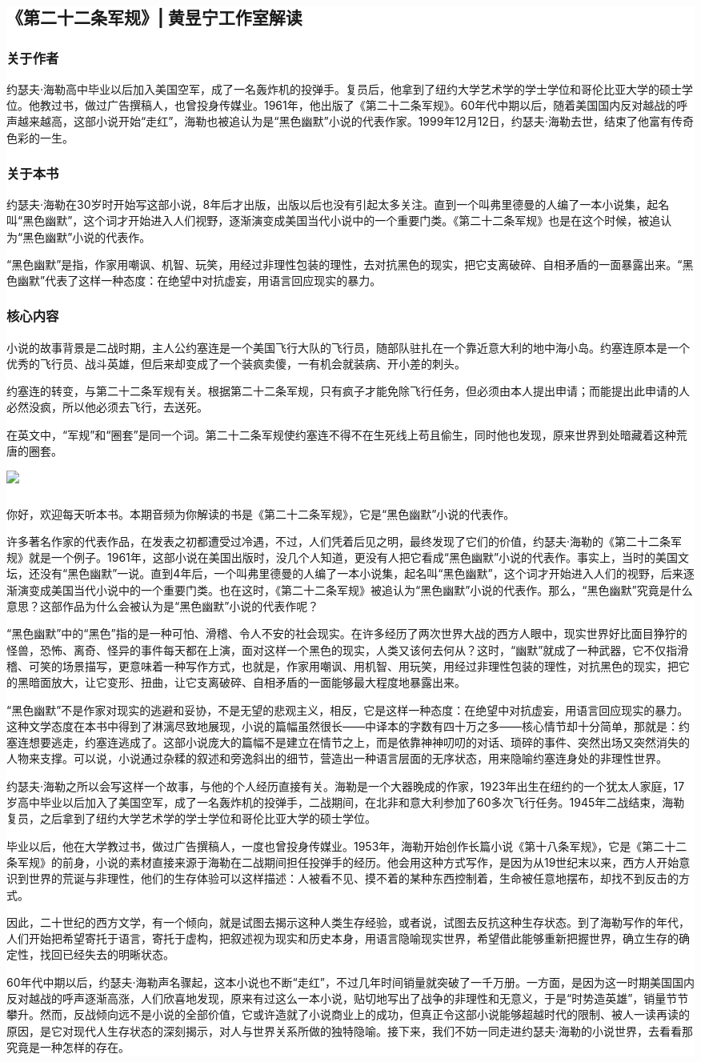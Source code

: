 ## 《第二十二条军规》| 黄昱宁工作室解读

### 关于作者

约瑟夫·海勒高中毕业以后加入美国空军，成了一名轰炸机的投弹手。复员后，他拿到了纽约大学艺术学的学士学位和哥伦比亚大学的硕士学位。他教过书，做过广告撰稿人，也曾投身传媒业。1961年，他出版了《第二十二条军规》。60年代中期以后，随着美国国内反对越战的呼声越来越高，这部小说开始“走红”，海勒也被追认为是“黑色幽默”小说的代表作家。1999年12月12日，约瑟夫·海勒去世，结束了他富有传奇色彩的一生。

### 关于本书

约瑟夫·海勒在30岁时开始写这部小说，8年后才出版，出版以后也没有引起太多关注。直到一个叫弗里德曼的人编了一本小说集，起名叫“黑色幽默”，这个词才开始进入人们视野，逐渐演变成美国当代小说中的一个重要门类。《第二十二条军规》也是在这个时候，被追认为“黑色幽默”小说的代表作。

“黑色幽默”是指，作家用嘲讽、机智、玩笑，用经过非理性包装的理性，去对抗黑色的现实，把它支离破碎、自相矛盾的一面暴露出来。“黑色幽默”代表了这样一种态度：在绝望中对抗虚妄，用语言回应现实的暴力。

### 核心内容

小说的故事背景是二战时期，主人公约塞连是一个美国飞行大队的飞行员，随部队驻扎在一个靠近意大利的地中海小岛。约塞连原本是一个优秀的飞行员、战斗英雄，但后来却变成了一个装疯卖傻，一有机会就装病、开小差的刺头。

约塞连的转变，与第二十二条军规有关。根据第二十二条军规，只有疯子才能免除飞行任务，但必须由本人提出申请；而能提出此申请的人必然没疯，所以他必须去飞行，去送死。

在英文中，“军规”和“圈套”是同一个词。第二十二条军规使约塞连不得不在生死线上苟且偷生，同时他也发现，原来世界到处暗藏着这种荒唐的圈套。

<img  src="https://piccdn3.umiwi.com/img/201907/22/201907221819470851552765.png" width="0"/>

###  



你好，欢迎每天听本书。本期音频为你解读的书是《第二十二条军规》，它是“黑色幽默”小说的代表作。

许多著名作家的代表作品，在发表之初都遭受过冷遇，不过，人们凭着后见之明，最终发现了它们的价值，约瑟夫·海勒的《第二十二条军规》就是一个例子。1961年，这部小说在美国出版时，没几个人知道，更没有人把它看成“黑色幽默”小说的代表作。事实上，当时的美国文坛，还没有“黑色幽默”一说。直到4年后，一个叫弗里德曼的人编了一本小说集，起名叫“黑色幽默”，这个词才开始进入人们的视野，后来逐渐演变成美国当代小说中的一个重要门类。也在这时，《第二十二条军规》被追认为“黑色幽默”小说的代表作。那么，“黑色幽默”究竟是什么意思？这部作品为什么会被认为是“黑色幽默”小说的代表作呢？

“黑色幽默”中的“黑色”指的是一种可怕、滑稽、令人不安的社会现实。在许多经历了两次世界大战的西方人眼中，现实世界好比面目狰狞的怪兽，恐怖、离奇、怪异的事件每天都在上演，面对这样一个黑色的现实，人类又该何去何从？这时，“幽默”就成了一种武器，它不仅指滑稽、可笑的场景描写，更意味着一种写作方式，也就是，作家用嘲讽、用机智、用玩笑，用经过非理性包装的理性，对抗黑色的现实，把它的黑暗面放大，让它变形、扭曲，让它支离破碎、自相矛盾的一面能够最大程度地暴露出来。

“黑色幽默”不是作家对现实的逃避和妥协，不是无望的悲观主义，相反，它是这样一种态度：在绝望中对抗虚妄，用语言回应现实的暴力。这种文学态度在本书中得到了淋漓尽致地展现，小说的篇幅虽然很长——中译本的字数有四十万之多——核心情节却十分简单，那就是：约塞连想要逃走，约塞连逃成了。这部小说庞大的篇幅不是建立在情节之上，而是依靠神神叨叨的对话、琐碎的事件、突然出场又突然消失的人物来支撑。可以说，小说通过杂糅的叙述和旁逸斜出的细节，营造出一种语言层面的无序状态，用来隐喻约塞连身处的非理性世界。

约瑟夫·海勒之所以会写这样一个故事，与他的个人经历直接有关。海勒是一个大器晚成的作家，1923年出生在纽约的一个犹太人家庭，17岁高中毕业以后加入了美国空军，成了一名轰炸机的投弹手，二战期间，在北非和意大利参加了60多次飞行任务。1945年二战结束，海勒复员，之后拿到了纽约大学艺术学的学士学位和哥伦比亚大学的硕士学位。

毕业以后，他在大学教过书，做过广告撰稿人，一度也曾投身传媒业。1953年，海勒开始创作长篇小说《第十八条军规》，它是《第二十二条军规》的前身，小说的素材直接来源于海勒在二战期间担任投弹手的经历。他会用这种方式写作，是因为从19世纪末以来，西方人开始意识到世界的荒诞与非理性，他们的生存体验可以这样描述：人被看不见、摸不着的某种东西控制着，生命被任意地摆布，却找不到反击的方式。

因此，二十世纪的西方文学，有一个倾向，就是试图去揭示这种人类生存经验，或者说，试图去反抗这种生存状态。到了海勒写作的年代，人们开始把希望寄托于语言，寄托于虚构，把叙述视为现实和历史本身，用语言隐喻现实世界，希望借此能够重新把握世界，确立生存的确定性，找回已经失去的明晰状态。

60年代中期以后，约瑟夫·海勒声名骤起，这本小说也不断“走红”，不过几年时间销量就突破了一千万册。一方面，是因为这一时期美国国内反对越战的呼声逐渐高涨，人们欣喜地发现，原来有过这么一本小说，贴切地写出了战争的非理性和无意义，于是“时势造英雄”，销量节节攀升。然而，反战倾向远不是小说的全部价值，它或许造就了小说商业上的成功，但真正令这部小说能够超越时代的限制、被人一读再读的原因，是它对现代人生存状态的深刻揭示，对人与世界关系所做的独特隐喻。接下来，我们不妨一同走进约瑟夫·海勒的小说世界，去看看那究竟是一种怎样的存在。
